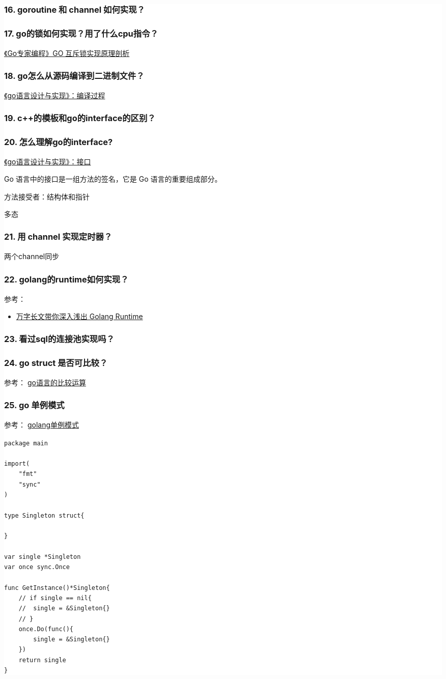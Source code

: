 ### 16. goroutine 和 channel 如何实现？

### 17. go的锁如何实现？用了什么cpu指令？
[《Go专家编程》GO 互斥锁实现原理剖析](https://my.oschina.net/renhc/blog/2876211)

### 18. go怎么从源码编译到二进制文件？
[《go语言设计与实现》：编译过程](https://draveness.me/golang/docs/part1-prerequisite/ch02-compile/golang-compile-intro/)

### 19. c++的模板和go的interface的区别？

### 20. 怎么理解go的interface?
[《go语言设计与实现》：接口](https://draveness.me/golang/docs/part2-foundation/ch04-basic/golang-interface/)

Go 语言中的接口是一组方法的签名，它是 Go 语言的重要组成部分。

方法接受者：结构体和指针

多态


### 21. 用 channel 实现定时器？
两个channel同步

### 22. golang的runtime如何实现？
参考：
- [万字长文带你深入浅出 Golang Runtime](https://blog.csdn.net/Tencent_TEG/article/details/103379318)

### 23. 看过sql的连接池实现吗？



### 24. go struct 是否可比较？

参考： [go语言的比较运算](https://studygolang.com/articles/11342)



### 25. go 单例模式

参考： [golang单例模式](https://studygolang.com/articles/11444)

```golang
package main

import(
	"fmt"
	"sync"
)

type Singleton struct{

}

var single *Singleton
var once sync.Once

func GetInstance()*Singleton{
	// if single == nil{
	// 	single = &Singleton{}
	// }
	once.Do(func(){
		single = &Singleton{}
	})
	return single
}
```